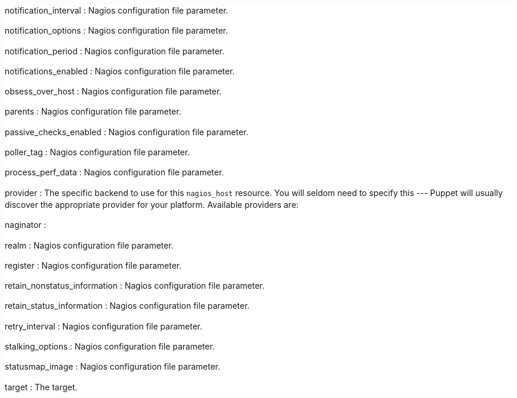 notification_interval
: Nagios configuration file parameter.

notification_options
: Nagios configuration file parameter.

notification_period
: Nagios configuration file parameter.

notifications_enabled
: Nagios configuration file parameter.

obsess_over_host
: Nagios configuration file parameter.

parents
: Nagios configuration file parameter.

passive_checks_enabled
: Nagios configuration file parameter.

poller_tag
: Nagios configuration file parameter.

process_perf_data
: Nagios configuration file parameter.

provider
: The specific backend to use for this `nagios_host`
  resource. You will seldom need to specify this --- Puppet will usually
  discover the appropriate provider for your platform.
  Available providers are:

  naginator
  : 

realm
: Nagios configuration file parameter.

register
: Nagios configuration file parameter.

retain_nonstatus_information
: Nagios configuration file parameter.

retain_status_information
: Nagios configuration file parameter.

retry_interval
: Nagios configuration file parameter.

stalking_options
: Nagios configuration file parameter.

statusmap_image
: Nagios configuration file parameter.

target
: The target.
